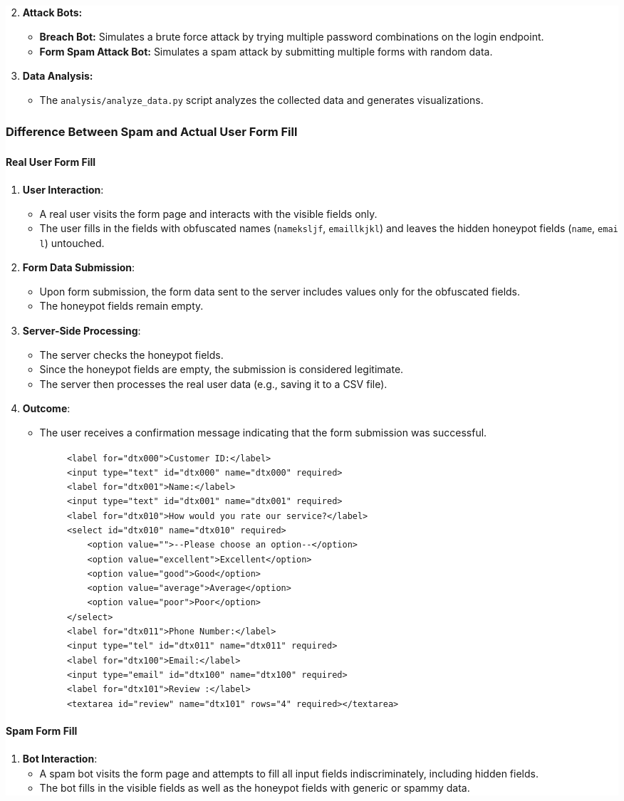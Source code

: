 2. **Attack Bots:**

    - **Breach Bot:** Simulates a brute force attack by trying multiple password combinations on the login endpoint.
    - **Form Spam Attack Bot:** Simulates a spam attack by submitting multiple forms with random data.

3. **Data Analysis:**

    - The `analysis/analyze_data.py` script analyzes the collected data and generates visualizations.
### Difference Between Spam and Actual User Form Fill

#### Real User Form Fill

1. **User Interaction**:
   - A real user visits the form page and interacts with the visible fields only.
   - The user fills in the fields with obfuscated names (`nameksljf`, `emaillkjkl`) and leaves the hidden honeypot fields (`name`, `email`) untouched.

2. **Form Data Submission**:
   - Upon form submission, the form data sent to the server includes values only for the obfuscated fields.
   - The honeypot fields remain empty.

3. **Server-Side Processing**:
   - The server checks the honeypot fields.
   - Since the honeypot fields are empty, the submission is considered legitimate.
   - The server then processes the real user data (e.g., saving it to a CSV file).

4. **Outcome**:
   - The user receives a confirmation message indicating that the form submission was successful.
```
            <label for="dtx000">Customer ID:</label>
            <input type="text" id="dtx000" name="dtx000" required>
            <label for="dtx001">Name:</label>
            <input type="text" id="dtx001" name="dtx001" required>
            <label for="dtx010">How would you rate our service?</label>
            <select id="dtx010" name="dtx010" required>
                <option value="">--Please choose an option--</option>
                <option value="excellent">Excellent</option>
                <option value="good">Good</option>
                <option value="average">Average</option>
                <option value="poor">Poor</option>
            </select>
            <label for="dtx011">Phone Number:</label>
            <input type="tel" id="dtx011" name="dtx011" required>
            <label for="dtx100">Email:</label>
            <input type="email" id="dtx100" name="dtx100" required>
            <label for="dtx101">Review :</label>
            <textarea id="review" name="dtx101" rows="4" required></textarea>
```
#### Spam Form Fill

1. **Bot Interaction**:
   - A spam bot visits the form page and attempts to fill all input fields indiscriminately, including hidden fields.
   - The bot fills in the visible fields as well as the honeypot fields with generic or spammy data.
